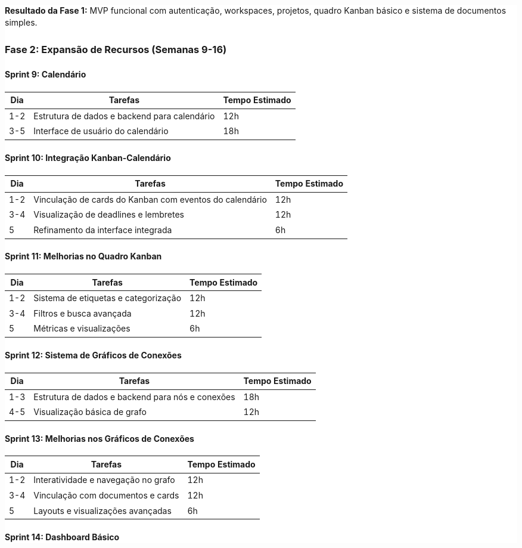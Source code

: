 **Resultado da Fase 1:** MVP funcional com autenticação, workspaces, projetos, quadro Kanban básico e sistema de documentos simples.

### Fase 2: Expansão de Recursos (Semanas 9-16)

#### Sprint 9: Calendário

| Dia | Tarefas | Tempo Estimado |
|-----|---------|----------------|
| 1-2 | Estrutura de dados e backend para calendário | 12h |
| 3-5 | Interface de usuário do calendário | 18h |

#### Sprint 10: Integração Kanban-Calendário

| Dia | Tarefas | Tempo Estimado |
|-----|---------|----------------|
| 1-2 | Vinculação de cards do Kanban com eventos do calendário | 12h |
| 3-4 | Visualização de deadlines e lembretes | 12h |
| 5 | Refinamento da interface integrada | 6h |

#### Sprint 11: Melhorias no Quadro Kanban

| Dia | Tarefas | Tempo Estimado |
|-----|---------|----------------|
| 1-2 | Sistema de etiquetas e categorização | 12h |
| 3-4 | Filtros e busca avançada | 12h |
| 5 | Métricas e visualizações | 6h |

#### Sprint 12: Sistema de Gráficos de Conexões

| Dia | Tarefas | Tempo Estimado |
|-----|---------|----------------|
| 1-3 | Estrutura de dados e backend para nós e conexões | 18h |
| 4-5 | Visualização básica de grafo | 12h |

#### Sprint 13: Melhorias nos Gráficos de Conexões

| Dia | Tarefas | Tempo Estimado |
|-----|---------|----------------|
| 1-2 | Interatividade e navegação no grafo | 12h |
| 3-4 | Vinculação com documentos e cards | 12h |
| 5 | Layouts e visualizações avançadas | 6h |

#### Sprint 14: Dashboard Básico
